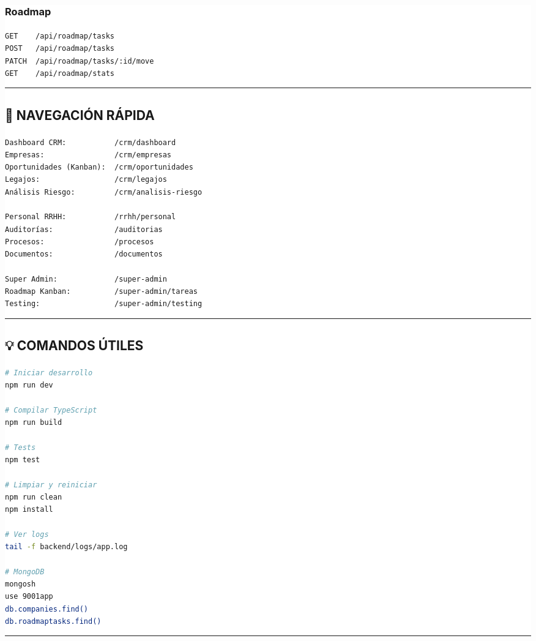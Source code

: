 ### Roadmap
```
GET    /api/roadmap/tasks
POST   /api/roadmap/tasks
PATCH  /api/roadmap/tasks/:id/move
GET    /api/roadmap/stats
```

---

## 📱 NAVEGACIÓN RÁPIDA

```
Dashboard CRM:           /crm/dashboard
Empresas:                /crm/empresas
Oportunidades (Kanban):  /crm/oportunidades
Legajos:                 /crm/legajos
Análisis Riesgo:         /crm/analisis-riesgo

Personal RRHH:           /rrhh/personal
Auditorías:              /auditorias
Procesos:                /procesos
Documentos:              /documentos

Super Admin:             /super-admin
Roadmap Kanban:          /super-admin/tareas
Testing:                 /super-admin/testing
```

---

## 💡 COMANDOS ÚTILES

```bash
# Iniciar desarrollo
npm run dev

# Compilar TypeScript
npm run build

# Tests
npm test

# Limpiar y reiniciar
npm run clean
npm install

# Ver logs
tail -f backend/logs/app.log

# MongoDB
mongosh
use 9001app
db.companies.find()
db.roadmaptasks.find()
```

---